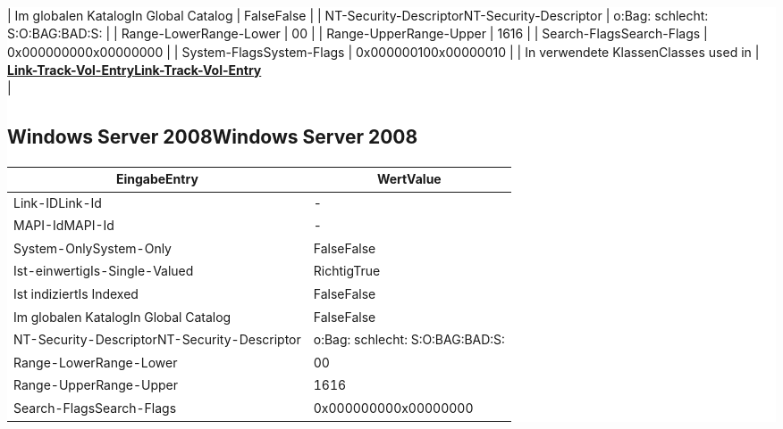 | <span data-ttu-id="9edaf-193">Im globalen Katalog</span><span class="sxs-lookup"><span data-stu-id="9edaf-193">In Global Catalog</span></span>      | <span data-ttu-id="9edaf-194">False</span><span class="sxs-lookup"><span data-stu-id="9edaf-194">False</span></span>                                                          |
| <span data-ttu-id="9edaf-195">NT-Security-Descriptor</span><span class="sxs-lookup"><span data-stu-id="9edaf-195">NT-Security-Descriptor</span></span> | <span data-ttu-id="9edaf-196">o:Bag: schlecht: S:</span><span class="sxs-lookup"><span data-stu-id="9edaf-196">O:BAG:BAD:S:</span></span>                                                   |
| <span data-ttu-id="9edaf-197">Range-Lower</span><span class="sxs-lookup"><span data-stu-id="9edaf-197">Range-Lower</span></span>            | <span data-ttu-id="9edaf-198">0</span><span class="sxs-lookup"><span data-stu-id="9edaf-198">0</span></span>                                                              |
| <span data-ttu-id="9edaf-199">Range-Upper</span><span class="sxs-lookup"><span data-stu-id="9edaf-199">Range-Upper</span></span>            | <span data-ttu-id="9edaf-200">16</span><span class="sxs-lookup"><span data-stu-id="9edaf-200">16</span></span>                                                             |
| <span data-ttu-id="9edaf-201">Search-Flags</span><span class="sxs-lookup"><span data-stu-id="9edaf-201">Search-Flags</span></span>           | <span data-ttu-id="9edaf-202">0x00000000</span><span class="sxs-lookup"><span data-stu-id="9edaf-202">0x00000000</span></span>                                                     |
| <span data-ttu-id="9edaf-203">System-Flags</span><span class="sxs-lookup"><span data-stu-id="9edaf-203">System-Flags</span></span>           | <span data-ttu-id="9edaf-204">0x00000010</span><span class="sxs-lookup"><span data-stu-id="9edaf-204">0x00000010</span></span>                                                     |
| <span data-ttu-id="9edaf-205">In verwendete Klassen</span><span class="sxs-lookup"><span data-stu-id="9edaf-205">Classes used in</span></span>        | [<span data-ttu-id="9edaf-206">**Link-Track-Vol-Entry**</span><span class="sxs-lookup"><span data-stu-id="9edaf-206">**Link-Track-Vol-Entry**</span></span>](c-linktrackvolentry.md)<br/> |



## <a name="windows-server-2008"></a><span data-ttu-id="9edaf-207">Windows Server 2008</span><span class="sxs-lookup"><span data-stu-id="9edaf-207">Windows Server 2008</span></span>



| <span data-ttu-id="9edaf-208">Eingabe</span><span class="sxs-lookup"><span data-stu-id="9edaf-208">Entry</span></span> | <span data-ttu-id="9edaf-209">Wert</span><span class="sxs-lookup"><span data-stu-id="9edaf-209">Value</span></span> |
|------------------------|----------------------------------------------------------------|
| <span data-ttu-id="9edaf-210">Link-ID</span><span class="sxs-lookup"><span data-stu-id="9edaf-210">Link-Id</span></span>                | \-                                                             |
| <span data-ttu-id="9edaf-211">MAPI-Id</span><span class="sxs-lookup"><span data-stu-id="9edaf-211">MAPI-Id</span></span>                | \-                                                             |
| <span data-ttu-id="9edaf-212">System-Only</span><span class="sxs-lookup"><span data-stu-id="9edaf-212">System-Only</span></span>            | <span data-ttu-id="9edaf-213">False</span><span class="sxs-lookup"><span data-stu-id="9edaf-213">False</span></span>                                                          |
| <span data-ttu-id="9edaf-214">Ist-einwertig</span><span class="sxs-lookup"><span data-stu-id="9edaf-214">Is-Single-Valued</span></span>       | <span data-ttu-id="9edaf-215">Richtig</span><span class="sxs-lookup"><span data-stu-id="9edaf-215">True</span></span>                                                           |
| <span data-ttu-id="9edaf-216">Ist indiziert</span><span class="sxs-lookup"><span data-stu-id="9edaf-216">Is Indexed</span></span>             | <span data-ttu-id="9edaf-217">False</span><span class="sxs-lookup"><span data-stu-id="9edaf-217">False</span></span>                                                          |
| <span data-ttu-id="9edaf-218">Im globalen Katalog</span><span class="sxs-lookup"><span data-stu-id="9edaf-218">In Global Catalog</span></span>      | <span data-ttu-id="9edaf-219">False</span><span class="sxs-lookup"><span data-stu-id="9edaf-219">False</span></span>                                                          |
| <span data-ttu-id="9edaf-220">NT-Security-Descriptor</span><span class="sxs-lookup"><span data-stu-id="9edaf-220">NT-Security-Descriptor</span></span> | <span data-ttu-id="9edaf-221">o:Bag: schlecht: S:</span><span class="sxs-lookup"><span data-stu-id="9edaf-221">O:BAG:BAD:S:</span></span>                                                   |
| <span data-ttu-id="9edaf-222">Range-Lower</span><span class="sxs-lookup"><span data-stu-id="9edaf-222">Range-Lower</span></span>            | <span data-ttu-id="9edaf-223">0</span><span class="sxs-lookup"><span data-stu-id="9edaf-223">0</span></span>                                                              |
| <span data-ttu-id="9edaf-224">Range-Upper</span><span class="sxs-lookup"><span data-stu-id="9edaf-224">Range-Upper</span></span>            | <span data-ttu-id="9edaf-225">16</span><span class="sxs-lookup"><span data-stu-id="9edaf-225">16</span></span>                                                             |
| <span data-ttu-id="9edaf-226">Search-Flags</span><span class="sxs-lookup"><span data-stu-id="9edaf-226">Search-Flags</span></span>           | <span data-ttu-id="9edaf-227">0x00000000</span><span class="sxs-lookup"><span data-stu-id="9edaf-227">0x00000000</span></span>                                                     |